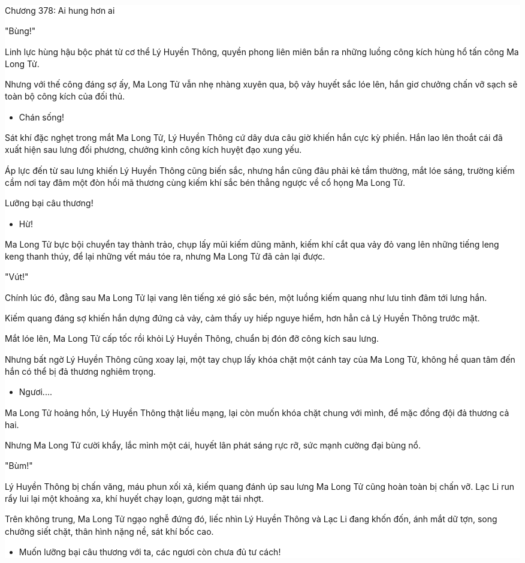 




Chương 378: Ai hung hơn ai


"Bùng!"

Linh lực hùng hậu bộc phát từ cơ thể Lý Huyền Thông, quyền phong liên miên bắn ra những luồng công kích hùng hổ tấn công Ma Long Tử.

Nhưng với thế công đáng sợ ấy, Ma Long Tử vẫn nhẹ nhàng xuyên qua, bộ vảy huyết sắc lóe lên, hắn giơ chưởng chấn vỡ sạch sẽ toàn bộ công kích của đối thủ.

- Chán sống!

Sát khí đặc nghẹt trong mắt Ma Long Tử, Lý Huyền Thông cứ dây dưa câu giờ khiến hắn cực kỳ phiền. Hắn lao lên thoắt cái đã xuất hiện sau lưng đối phương, chưởng kình công kích huyệt đạo xung yếu.

Áp lực đến từ sau lưng khiến Lý Huyền Thông cũng biến sắc, nhưng hắn cũng đâu phải kẻ tầm thường, mắt lóe sáng, trường kiếm cầm nơi tay đâm một đòn hồi mã thương cùng kiếm khí sắc bén thẳng ngược về cổ họng Ma Long Tử.

Lưỡng bại câu thương!

- Hừ!

Ma Long Tử bực bội chuyển tay thành trảo, chụp lấy mũi kiếm dũng mãnh, kiếm khí cắt qua vảy đỏ vang lên những tiếng leng keng thanh thúy, để lại những vết máu tóe ra, nhưng Ma Long Tử đã cản lại được.

"Vút!"

Chính lúc đó, đằng sau Ma Long Tử lại vang lên tiếng xé gió sắc bén, một luồng kiếm quang như lưu tinh đâm tới lưng hắn.

Kiếm quang đáng sợ khiến hắn dựng đứng cả vảy, cảm thấy uy hiếp nguye hiểm, hơn hẳn cả Lý Huyền Thông trước mặt.

Mắt lóe lên, Ma Long Tử cấp tốc rồi khỏi Lý Huyền Thông, chuẩn bị đón đỡ công kích sau lưng.

Nhưng bất ngờ Lý Huyền Thông cũng xoay lại, một tay chụp lấy khóa chặt một cánh tay của Ma Long Tử, không hề quan tâm đến hắn có thể bị đả thương nghiêm trọng.

- Ngươi....

Ma Long Tử hoảng hồn, Lý Huyền Thông thật liều mạng, lại còn muốn khóa chặt chung với mình, để mặc đồng đội đả thương cả hai.

Nhưng Ma Long Tử cười khẩy, lắc mình một cái, huyết lân phát sáng rực rỡ, sức mạnh cường đại bùng nổ.

"Bùm!"

Lý Huyền Thông bị chấn văng, máu phun xối xả, kiếm quang đánh úp sau lưng Ma Long Tử cũng hoàn toàn bị chấn vỡ. Lạc Li run rẩy lui lại một khoảng xa, khí huyết chạy loạn, gương mặt tái nhợt.

Trên không trung, Ma Long Tử ngạo nghễ đứng đó, liếc nhìn Lý Huyền Thông và Lạc Li đang khốn đốn, ánh mắt dữ tợn, song chưởng siết chặt, thân hình nặng nề, sát khí bốc cao.

- Muốn lưỡng bại câu thương với ta, các ngươi còn chưa đủ tư cách!
